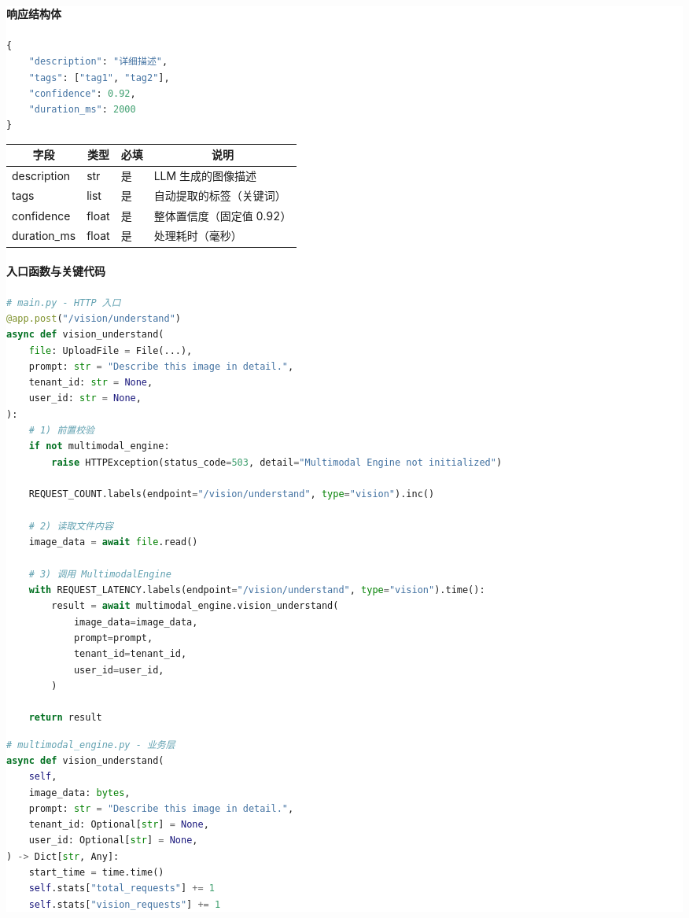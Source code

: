 #### 响应结构体

```python
{
    "description": "详细描述",
    "tags": ["tag1", "tag2"],
    "confidence": 0.92,
    "duration_ms": 2000
}
```

| 字段        | 类型  | 必填 | 说明                      |
| ----------- | ----- | ---- | ------------------------- |
| description | str   | 是   | LLM 生成的图像描述        |
| tags        | list  | 是   | 自动提取的标签（关键词）  |
| confidence  | float | 是   | 整体置信度（固定值 0.92） |
| duration_ms | float | 是   | 处理耗时（毫秒）          |

#### 入口函数与关键代码

```python
# main.py - HTTP 入口
@app.post("/vision/understand")
async def vision_understand(
    file: UploadFile = File(...),
    prompt: str = "Describe this image in detail.",
    tenant_id: str = None,
    user_id: str = None,
):
    # 1) 前置校验
    if not multimodal_engine:
        raise HTTPException(status_code=503, detail="Multimodal Engine not initialized")

    REQUEST_COUNT.labels(endpoint="/vision/understand", type="vision").inc()

    # 2) 读取文件内容
    image_data = await file.read()

    # 3) 调用 MultimodalEngine
    with REQUEST_LATENCY.labels(endpoint="/vision/understand", type="vision").time():
        result = await multimodal_engine.vision_understand(
            image_data=image_data,
            prompt=prompt,
            tenant_id=tenant_id,
            user_id=user_id,
        )

    return result
```

```python
# multimodal_engine.py - 业务层
async def vision_understand(
    self,
    image_data: bytes,
    prompt: str = "Describe this image in detail.",
    tenant_id: Optional[str] = None,
    user_id: Optional[str] = None,
) -> Dict[str, Any]:
    start_time = time.time()
    self.stats["total_requests"] += 1
    self.stats["vision_requests"] += 1

```